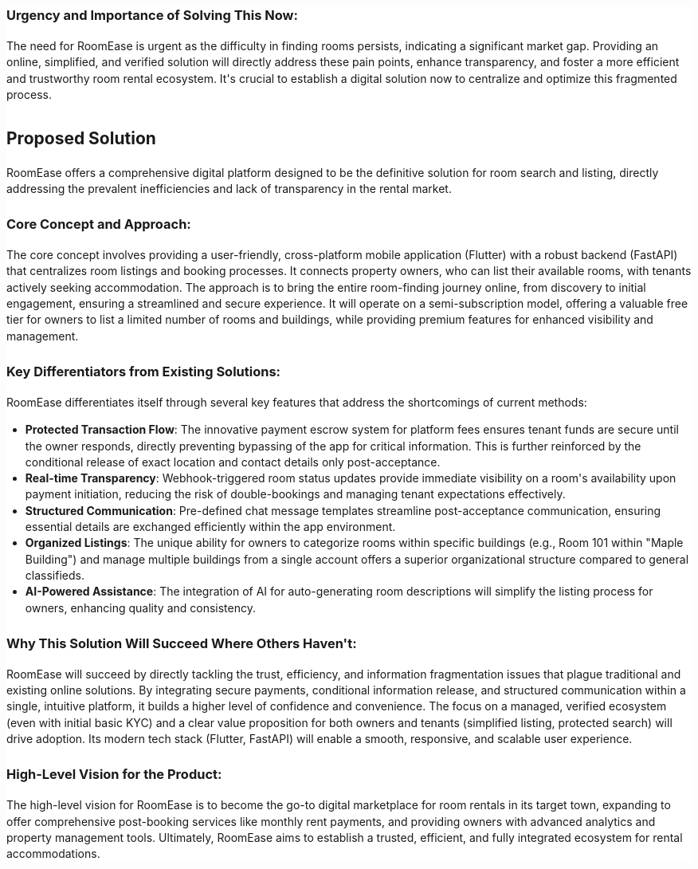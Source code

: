 ### Urgency and Importance of Solving This Now:
The need for RoomEase is urgent as the difficulty in finding rooms persists, indicating a significant market gap. Providing an online, simplified, and verified solution will directly address these pain points, enhance transparency, and foster a more efficient and trustworthy room rental ecosystem. It's crucial to establish a digital solution now to centralize and optimize this fragmented process.

## Proposed Solution

RoomEase offers a comprehensive digital platform designed to be the definitive solution for room search and listing, directly addressing the prevalent inefficiencies and lack of transparency in the rental market.

### Core Concept and Approach:
The core concept involves providing a user-friendly, cross-platform mobile application (Flutter) with a robust backend (FastAPI) that centralizes room listings and booking processes. It connects property owners, who can list their available rooms, with tenants actively seeking accommodation. The approach is to bring the entire room-finding journey online, from discovery to initial engagement, ensuring a streamlined and secure experience. It will operate on a semi-subscription model, offering a valuable free tier for owners to list a limited number of rooms and buildings, while providing premium features for enhanced visibility and management.

### Key Differentiators from Existing Solutions:
RoomEase differentiates itself through several key features that address the shortcomings of current methods:

- **Protected Transaction Flow**: The innovative payment escrow system for platform fees ensures tenant funds are secure until the owner responds, directly preventing bypassing of the app for critical information. This is further reinforced by the conditional release of exact location and contact details only post-acceptance.
- **Real-time Transparency**: Webhook-triggered room status updates provide immediate visibility on a room's availability upon payment initiation, reducing the risk of double-bookings and managing tenant expectations effectively.
- **Structured Communication**: Pre-defined chat message templates streamline post-acceptance communication, ensuring essential details are exchanged efficiently within the app environment.
- **Organized Listings**: The unique ability for owners to categorize rooms within specific buildings (e.g., Room 101 within "Maple Building") and manage multiple buildings from a single account offers a superior organizational structure compared to general classifieds.
- **AI-Powered Assistance**: The integration of AI for auto-generating room descriptions will simplify the listing process for owners, enhancing quality and consistency.

### Why This Solution Will Succeed Where Others Haven't:
RoomEase will succeed by directly tackling the trust, efficiency, and information fragmentation issues that plague traditional and existing online solutions. By integrating secure payments, conditional information release, and structured communication within a single, intuitive platform, it builds a higher level of confidence and convenience. The focus on a managed, verified ecosystem (even with initial basic KYC) and a clear value proposition for both owners and tenants (simplified listing, protected search) will drive adoption. Its modern tech stack (Flutter, FastAPI) will enable a smooth, responsive, and scalable user experience.

### High-Level Vision for the Product:
The high-level vision for RoomEase is to become the go-to digital marketplace for room rentals in its target town, expanding to offer comprehensive post-booking services like monthly rent payments, and providing owners with advanced analytics and property management tools. Ultimately, RoomEase aims to establish a trusted, efficient, and fully integrated ecosystem for rental accommodations.
